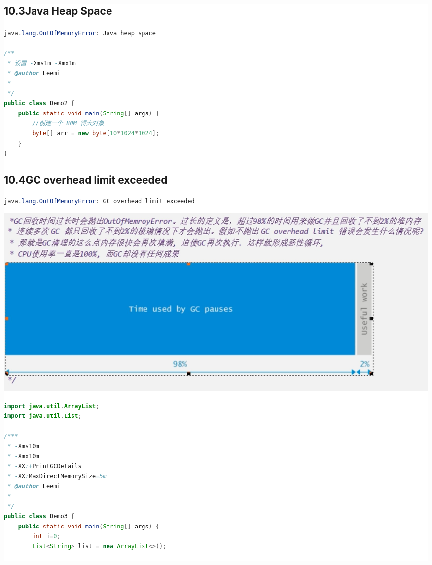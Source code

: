 

## 10.3Java Heap Space

```java
java.lang.OutOfMemoryError: Java heap space

/**
 * 设置 -Xms1m -Xmx1m
 * @author Leemi
 *
 */
public class Demo2 {
	public static void main(String[] args) {
		//创建一个 80M 得大对象
		byte[] arr = new byte[10*1024*1024];
	}
}

```



## 10.4GC overhead limit exceeded

```java
java.lang.OutOfMemoryError: GC overhead limit exceeded
```

![overhead_limit_exceeded](面试题_pic/overhead_limit_exceeded.jpg)

```java
import java.util.ArrayList;
import java.util.List;

/***
 * -Xms10m
 * -Xmx10m
 * -XX:+PrintGCDetails
 * -XX:MaxDirectMemorySize=5m
 * @author Leemi
 *
 */
public class Demo3 {
	public static void main(String[] args) {
		int i=0;
		List<String> list = new ArrayList<>();
		
```